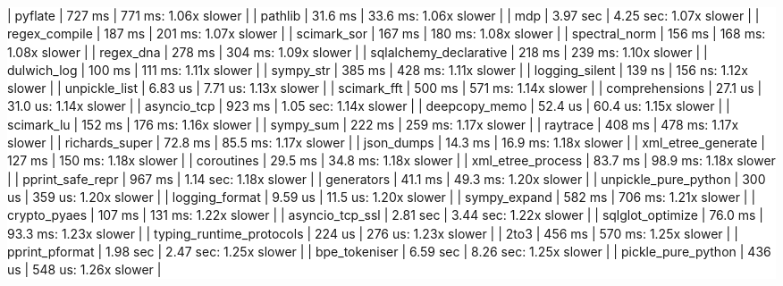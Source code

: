 | pyflate                    | 727 ms                                                 | 771 ms: 1.06x slower                                                   |
| pathlib                    | 31.6 ms                                                | 33.6 ms: 1.06x slower                                                  |
| mdp                        | 3.97 sec                                               | 4.25 sec: 1.07x slower                                                 |
| regex_compile              | 187 ms                                                 | 201 ms: 1.07x slower                                                   |
| scimark_sor                | 167 ms                                                 | 180 ms: 1.08x slower                                                   |
| spectral_norm              | 156 ms                                                 | 168 ms: 1.08x slower                                                   |
| regex_dna                  | 278 ms                                                 | 304 ms: 1.09x slower                                                   |
| sqlalchemy_declarative     | 218 ms                                                 | 239 ms: 1.10x slower                                                   |
| dulwich_log                | 100 ms                                                 | 111 ms: 1.11x slower                                                   |
| sympy_str                  | 385 ms                                                 | 428 ms: 1.11x slower                                                   |
| logging_silent             | 139 ns                                                 | 156 ns: 1.12x slower                                                   |
| unpickle_list              | 6.83 us                                                | 7.71 us: 1.13x slower                                                  |
| scimark_fft                | 500 ms                                                 | 571 ms: 1.14x slower                                                   |
| comprehensions             | 27.1 us                                                | 31.0 us: 1.14x slower                                                  |
| asyncio_tcp                | 923 ms                                                 | 1.05 sec: 1.14x slower                                                 |
| deepcopy_memo              | 52.4 us                                                | 60.4 us: 1.15x slower                                                  |
| scimark_lu                 | 152 ms                                                 | 176 ms: 1.16x slower                                                   |
| sympy_sum                  | 222 ms                                                 | 259 ms: 1.17x slower                                                   |
| raytrace                   | 408 ms                                                 | 478 ms: 1.17x slower                                                   |
| richards_super             | 72.8 ms                                                | 85.5 ms: 1.17x slower                                                  |
| json_dumps                 | 14.3 ms                                                | 16.9 ms: 1.18x slower                                                  |
| xml_etree_generate         | 127 ms                                                 | 150 ms: 1.18x slower                                                   |
| coroutines                 | 29.5 ms                                                | 34.8 ms: 1.18x slower                                                  |
| xml_etree_process          | 83.7 ms                                                | 98.9 ms: 1.18x slower                                                  |
| pprint_safe_repr           | 967 ms                                                 | 1.14 sec: 1.18x slower                                                 |
| generators                 | 41.1 ms                                                | 49.3 ms: 1.20x slower                                                  |
| unpickle_pure_python       | 300 us                                                 | 359 us: 1.20x slower                                                   |
| logging_format             | 9.59 us                                                | 11.5 us: 1.20x slower                                                  |
| sympy_expand               | 582 ms                                                 | 706 ms: 1.21x slower                                                   |
| crypto_pyaes               | 107 ms                                                 | 131 ms: 1.22x slower                                                   |
| asyncio_tcp_ssl            | 2.81 sec                                               | 3.44 sec: 1.22x slower                                                 |
| sqlglot_optimize           | 76.0 ms                                                | 93.3 ms: 1.23x slower                                                  |
| typing_runtime_protocols   | 224 us                                                 | 276 us: 1.23x slower                                                   |
| 2to3                       | 456 ms                                                 | 570 ms: 1.25x slower                                                   |
| pprint_pformat             | 1.98 sec                                               | 2.47 sec: 1.25x slower                                                 |
| bpe_tokeniser              | 6.59 sec                                               | 8.26 sec: 1.25x slower                                                 |
| pickle_pure_python         | 436 us                                                 | 548 us: 1.26x slower                                                   |